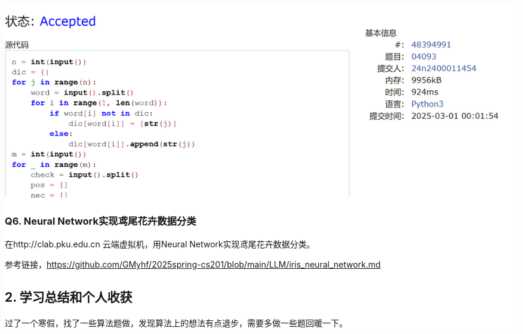 ![5](5.png)




### Q6. Neural Network实现鸢尾花卉数据分类

在http://clab.pku.edu.cn 云端虚拟机，用Neural Network实现鸢尾花卉数据分类。

参考链接，https://github.com/GMyhf/2025spring-cs201/blob/main/LLM/iris_neural_network.md





## 2. 学习总结和个人收获

过了一个寒假，找了一些算法题做，发现算法上的想法有点退步，需要多做一些题回暖一下。





